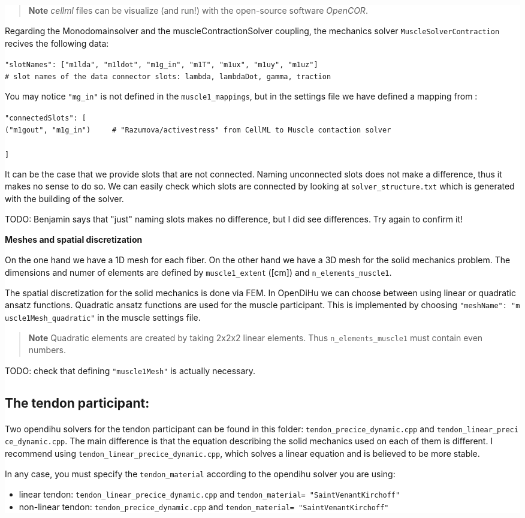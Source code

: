> **Note**
> *cellml* files can be visualize (and run!) with the open-source software *OpenCOR*.


Regarding the Monodomainsolver and the muscleContractionSolver coupling, the mechanics solver `MuscleSolverContraction` recives the following data:

```
"slotNames": ["m1lda", "m1ldot", "m1g_in", "m1T", "m1ux", "m1uy", "m1uz"]
# slot names of the data connector slots: lambda, lambdaDot, gamma, traction
```

You may notice `"mg_in"` is not defined in the `muscle1_mappings`, but in the settings file we have defined a mapping from :

```
"connectedSlots": [
("m1gout", "m1g_in")     # "Razumova/activestress" from CellML to Muscle contaction solver

]
```

It can be the case that we provide slots that are not connected. Naming unconnected slots does not make a difference, thus it makes no sense to do so. We can easily check which slots are connected by looking at `solver_structure.txt` which is generated with the building of the solver. 

TODO: Benjamin says that "just" naming slots makes no difference, but I did see differences. Try again to confirm it!

**Meshes and spatial discretization**

On the one hand we have a 1D mesh for each fiber. On the other hand we have a 3D mesh for the solid mechanics problem. The dimensions and numer of elements are defined by `muscle1_extent` ([cm]) and `n_elements_muscle1`.

The spatial discretization for the solid mechanics is done via FEM. In OpenDiHu we can choose between using linear or quadratic ansatz functions. Quadratic ansatz functions are used for the muscle participant. This is implemented by choosing `"meshName": "muscle1Mesh_quadratic"` in the muscle settings file. 

> **Note**
> Quadratic elements are created by taking 2x2x2 linear elements. Thus `n_elements_muscle1` must contain even numbers.

TODO: check that defining `"muscle1Mesh"` is actually necessary.



## The tendon participant:
Two opendihu solvers for the tendon participant can be found in this folder: `tendon_precice_dynamic.cpp` and `tendon_linear_precice_dynamic.cpp`. The main difference is that the equation describing the solid mechanics used on each of them is different. I recommend using `tendon_linear_precice_dynamic.cpp`, which solves a linear equation and is believed to be more stable. 

In any case, you must specify the `tendon_material` according to the opendihu solver you are using:

- linear tendon: `tendon_linear_precice_dynamic.cpp` and `tendon_material= "SaintVenantKirchoff"` 
- non-linear tendon: `tendon_precice_dynamic.cpp` and `tendon_material= "SaintVenantKirchoff"` 
